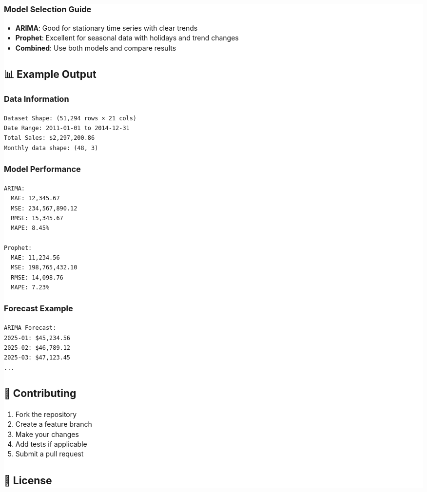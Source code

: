 ### Model Selection Guide

- **ARIMA**: Good for stationary time series with clear trends
- **Prophet**: Excellent for seasonal data with holidays and trend changes
- **Combined**: Use both models and compare results

## 📊 Example Output

### Data Information
```
Dataset Shape: (51,294 rows × 21 cols)
Date Range: 2011-01-01 to 2014-12-31
Total Sales: $2,297,200.86
Monthly data shape: (48, 3)
```

### Model Performance
```
ARIMA:
  MAE: 12,345.67
  MSE: 234,567,890.12
  RMSE: 15,345.67
  MAPE: 8.45%

Prophet:
  MAE: 11,234.56
  MSE: 198,765,432.10
  RMSE: 14,098.76
  MAPE: 7.23%
```

### Forecast Example
```
ARIMA Forecast:
2025-01: $45,234.56
2025-02: $46,789.12
2025-03: $47,123.45
...
```

## 🤝 Contributing

1. Fork the repository
2. Create a feature branch
3. Make your changes
4. Add tests if applicable
5. Submit a pull request

## 📄 License
